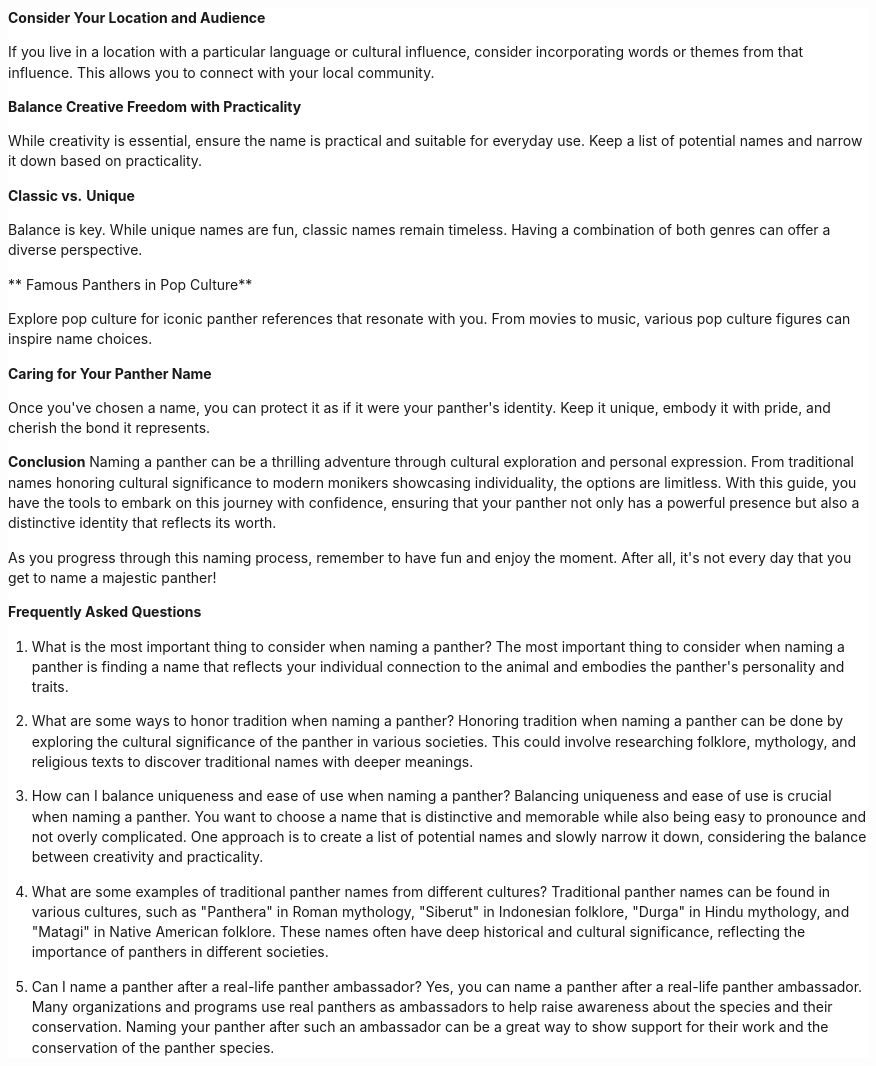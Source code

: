 **Consider Your Location and Audience** 

If you live in a location with a particular language or cultural influence, consider incorporating words or themes from that influence. This allows you to connect with your local community. 

**Balance Creative Freedom with Practicality** 

While creativity is essential, ensure the name is practical and suitable for everyday use. Keep a list of potential names and narrow it down based on practicality. 

**Classic vs.** **Unique** 

Balance is key. While unique names are fun, classic names remain timeless. Having a combination of both genres can offer a diverse perspective. 

** Famous Panthers in Pop Culture** 

Explore pop culture for iconic panther references that resonate with you. From movies to music, various pop culture figures can inspire name choices. 

**Caring for Your Panther Name** 

Once you've chosen a name, you can protect it as if it were your panther's identity. Keep it unique, embody it with pride, and cherish the bond it represents. 

**Conclusion** 
 Naming a panther can be a thrilling adventure through cultural exploration and personal expression. From traditional names honoring cultural significance to modern monikers showcasing individuality, the options are limitless. With this guide, you have the tools to embark on this journey with confidence, ensuring that your panther not only has a powerful presence but also a distinctive identity that reflects its worth. 

As you progress through this naming process, remember to have fun and enjoy the moment. After all, it's not every day that you get to name a majestic panther! 

**Frequently Asked Questions** 

1. What is the most important thing to consider when naming a panther? 
The most important thing to consider when naming a panther is finding a name that reflects your individual connection to the animal and embodies the panther's personality and traits. 

2. What are some ways to honor tradition when naming a panther? 
Honoring tradition when naming a panther can be done by exploring the cultural significance of the panther in various societies. This could involve researching folklore, mythology, and religious texts to discover traditional names with deeper meanings. 

3. How can I balance uniqueness and ease of use when naming a panther? 
Balancing uniqueness and ease of use is crucial when naming a panther. You want to choose a name that is distinctive and memorable while also being easy to pronounce and not overly complicated. One approach is to create a list of potential names and slowly narrow it down, considering the balance between creativity and practicality. 

4. What are some examples of traditional panther names from different cultures? 
Traditional panther names can be found in various cultures, such as "Panthera" in Roman mythology, "Siberut" in Indonesian folklore, "Durga" in Hindu mythology, and "Matagi" in Native American folklore. These names often have deep historical and cultural significance, reflecting the importance of panthers in different societies. 

5. Can I name a panther after a real-life panther ambassador? 
Yes, you can name a panther after a real-life panther ambassador. Many organizations and programs use real panthers as ambassadors to help raise awareness about the species and their conservation. Naming your panther after such an ambassador can be a great way to show support for their work and the conservation of the panther species.